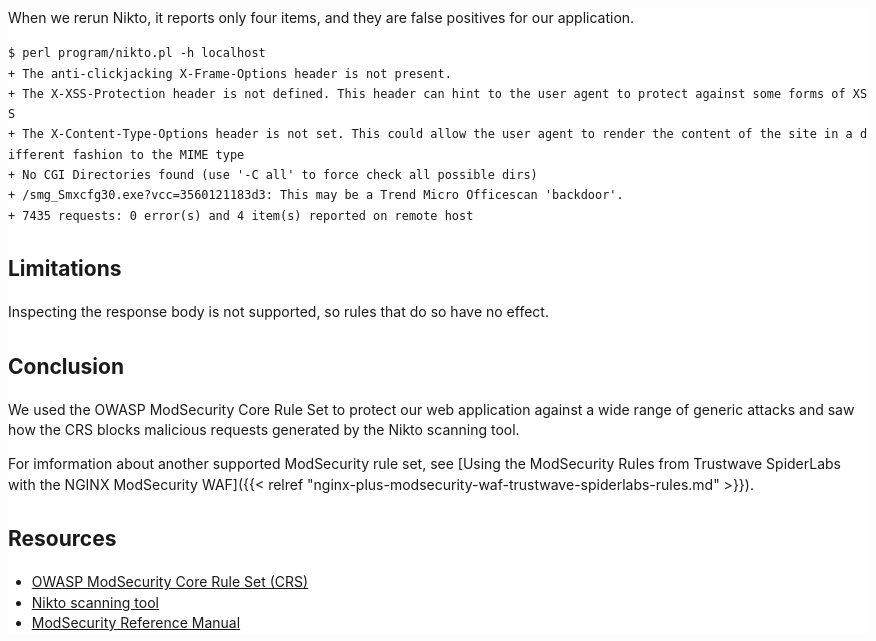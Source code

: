 When we rerun Nikto, it reports only four items, and they are false positives for our application.

```none
$ perl program/nikto.pl -h localhost
+ The anti-clickjacking X-Frame-Options header is not present.
+ The X-XSS-Protection header is not defined. This header can hint to the user agent to protect against some forms of XSS
+ The X-Content-Type-Options header is not set. This could allow the user agent to render the content of the site in a different fashion to the MIME type
+ No CGI Directories found (use '-C all' to force check all possible dirs)
+ /smg_Smxcfg30.exe?vcc=3560121183d3: This may be a Trend Micro Officescan 'backdoor'.
+ 7435 requests: 0 error(s) and 4 item(s) reported on remote host
```

<span id="waf-owasp_limitations"></span>

## Limitations

Inspecting the response body is not supported, so rules that do so have no effect.

<span id="waf-owasp_conclusion"></span>

## Conclusion

We used the OWASP ModSecurity Core Rule Set to protect our web application against a wide range of generic attacks and saw how the CRS blocks malicious requests generated by the Nikto scanning tool.

For imformation about another supported ModSecurity rule set, see [Using the ModSecurity Rules from Trustwave SpiderLabs with the NGINX ModSecurity WAF]({{< relref "nginx-plus-modsecurity-waf-trustwave-spiderlabs-rules.md" >}}).

<span id="waf-owasp_resources"></span>

## Resources

*   [OWASP ModSecurity Core Rule Set (CRS)](https://modsecurity.org/crs/)
*   [Nikto scanning tool](https://github.com/sullo/nikto)
*   [ModSecurity Reference Manual](https://github.com/SpiderLabs/ModSecurity/wiki/Reference-Manual-v2.x#ModSecurityreg_Reference_Manual)
